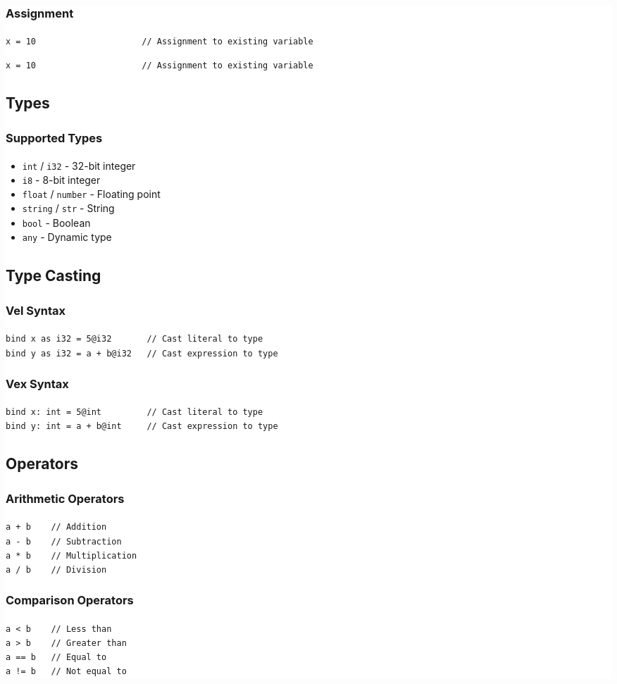 ### Assignment
```vel
x = 10                     // Assignment to existing variable
```

```vex
x = 10                     // Assignment to existing variable
```

## Types

### Supported Types
- `int` / `i32` - 32-bit integer
- `i8` - 8-bit integer
- `float` / `number` - Floating point
- `string` / `str` - String
- `bool` - Boolean
- `any` - Dynamic type

## Type Casting

### Vel Syntax
```vel
bind x as i32 = 5@i32       // Cast literal to type
bind y as i32 = a + b@i32   // Cast expression to type
```

### Vex Syntax
```vex
bind x: int = 5@int         // Cast literal to type
bind y: int = a + b@int     // Cast expression to type
```

## Operators

### Arithmetic Operators
```vel
a + b    // Addition
a - b    // Subtraction
a * b    // Multiplication
a / b    // Division
```

### Comparison Operators
```vel
a < b    // Less than
a > b    // Greater than
a == b   // Equal to
a != b   // Not equal to
```
